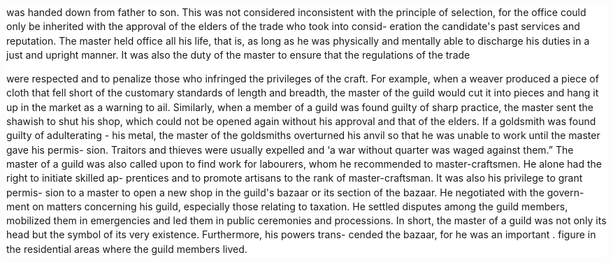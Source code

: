 was handed down from father to son. This 
was not considered inconsistent with the 
principle of selection, for the office could 
only be inherited with the approval of the 
elders of the trade who took into consid- 
eration the candidate's past services and 
reputation. 
The master held office all his life, that is, 
as long as he was physically and mentally 
able to discharge his duties in a just and 
upright manner. 
It was also the duty of the master to 
ensure that the regulations of the trade 
  
were respected and to penalize those who 
infringed the privileges of the craft. For 
example, when a weaver produced a piece 
of cloth that fell short of the customary 
standards of length and breadth, the 
master of the guild would cut it into pieces 
and hang it up in the market as a warning 
to ail. 
Similarly, when a member of a guild 
was found guilty of sharp practice, the 
master sent the shawish to shut his shop, 
which could not be opened again without 
his approval and that of the elders. If a 
goldsmith was found guilty of adulterating - 
his metal, the master of the goldsmiths 
overturned his anvil so that he was unable 
to work until the master gave his permis- 
sion. Traitors and thieves were usually 
expelled and ‘a war without quarter was 
waged against them.” 
The master of a guild was also called 
upon to find work for labourers, whom he 
recommended to master-craftsmen. He 
alone had the right to initiate skilled ap- 
prentices and to promote artisans to the 
rank of master-craftsman. 
It was also his privilege to grant permis- 
sion to a master to open a new shop in 
the guild's bazaar or its section of the 
bazaar. He negotiated with the govern- 
ment on matters concerning his guild, 
especially those relating to taxation. 
He settled disputes among the guild 
members, mobilized them in emergencies 
and led them in public ceremonies and 
processions. 
In short, the master of a guild was not 
only its head but the symbol of its very 
existence. Furthermore, his powers trans- 
cended the bazaar, for he was an important 
. figure in the residential areas where the 
guild members lived. 
  